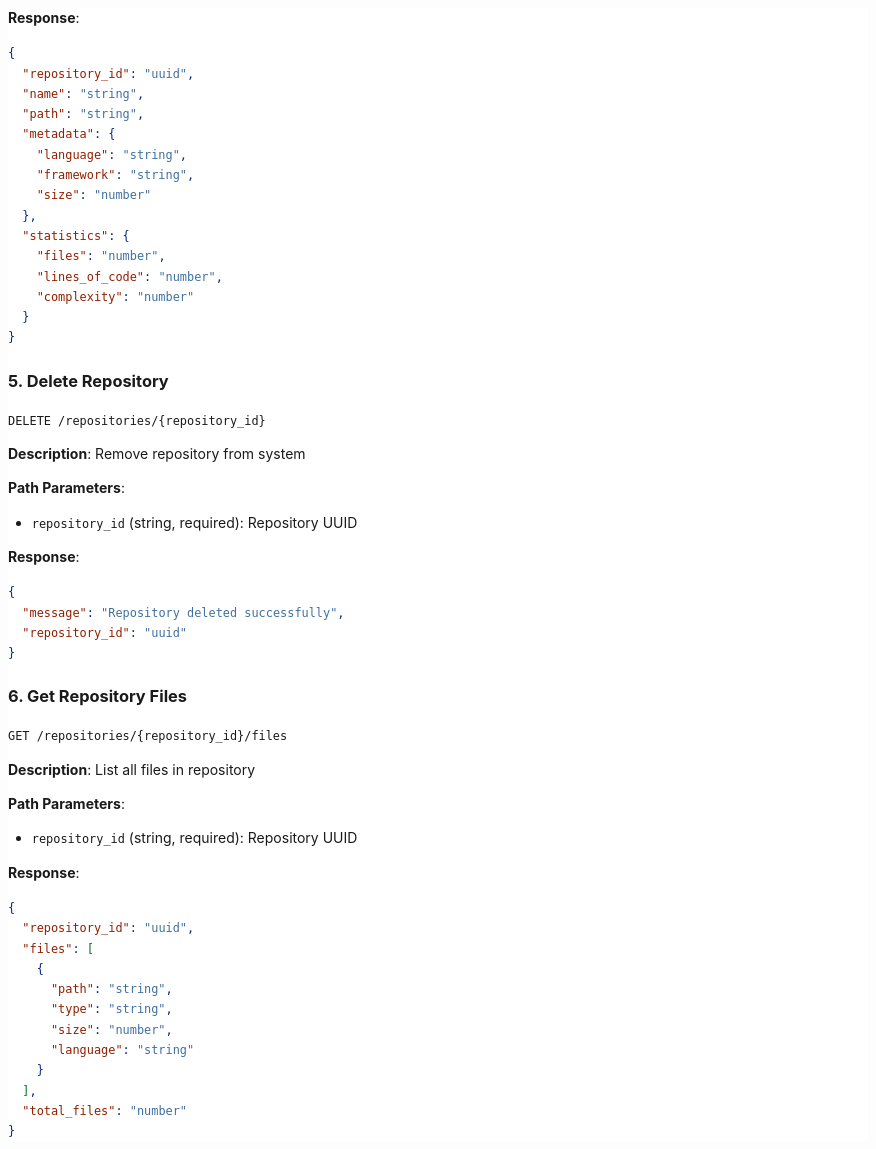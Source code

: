 **Response**:
```json
{
  "repository_id": "uuid",
  "name": "string",
  "path": "string",
  "metadata": {
    "language": "string",
    "framework": "string",
    "size": "number"
  },
  "statistics": {
    "files": "number",
    "lines_of_code": "number",
    "complexity": "number"
  }
}
```

### 5. Delete Repository
```http
DELETE /repositories/{repository_id}
```
**Description**: Remove repository from system  

**Path Parameters**:
- `repository_id` (string, required): Repository UUID

**Response**:
```json
{
  "message": "Repository deleted successfully",
  "repository_id": "uuid"
}
```

### 6. Get Repository Files
```http
GET /repositories/{repository_id}/files
```
**Description**: List all files in repository  

**Path Parameters**:
- `repository_id` (string, required): Repository UUID

**Response**:
```json
{
  "repository_id": "uuid",
  "files": [
    {
      "path": "string",
      "type": "string",
      "size": "number",
      "language": "string"
    }
  ],
  "total_files": "number"
}
```
